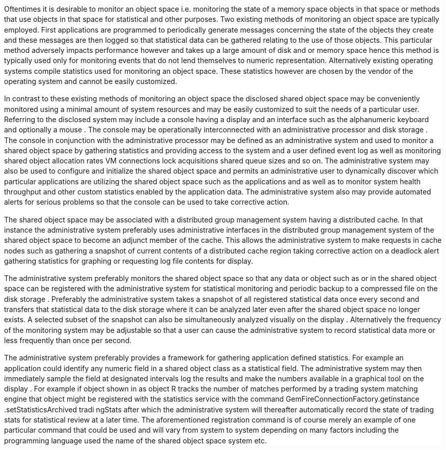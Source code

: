 Oftentimes it is desirable to monitor an object space i.e. monitoring the state of a memory space objects in that space or methods that use objects in that space for statistical and other purposes. Two existing methods of monitoring an object space are typically employed. First applications are programmed to periodically generate messages concerning the state of the objects they create and these messages are then logged so that statistical data can be gathered relating to the use of those objects. This particular method adversely impacts performance however and takes up a large amount of disk and or memory space hence this method is typically used only for monitoring events that do not lend themselves to numeric representation. Alternatively existing operating systems compile statistics used for monitoring an object space. These statistics however are chosen by the vendor of the operating system and cannot be easily customized.

In contrast to these existing methods of monitoring an object space the disclosed shared object space may be conveniently monitored using a minimal amount of system resources and may be easily customized to suit the needs of a particular user. Referring to the disclosed system may include a console having a display and an interface such as the alphanumeric keyboard and optionally a mouse . The console may be operationally interconnected with an administrative processor and disk storage . The console in conjunction with the administrative processor may be defined as an administrative system and used to monitor a shared object space by gathering statistics and providing access to the system and a user defined event log as well as monitoring shared object allocation rates VM connections lock acquisitions shared queue sizes and so on. The administrative system may also be used to configure and initialize the shared object space and permits an administrative user to dynamically discover which particular applications are utilizing the shared object space such as the applications and as well as to monitor system health throughput and other custom statistics enabled by the application data. The administrative system also may provide automated alerts for serious problems so that the console can be used to take corrective action.

The shared object space may be associated with a distributed group management system having a distributed cache. In that instance the administrative system preferably uses administrative interfaces in the distributed group management system of the shared object space to become an adjunct member of the cache. This allows the administrative system to make requests in cache nodes such as gathering a snapshot of current contents of a distributed cache region taking corrective action on a deadlock alert gathering statistics for graphing or requesting log file contents for display.

The administrative system preferably monitors the shared object space so that any data or object such as or in the shared object space can be registered with the administrative system for statistical monitoring and periodic backup to a compressed file on the disk storage . Preferably the administrative system takes a snapshot of all registered statistical data once every second and transfers that statistical data to the disk storage where it can be analyzed later even after the shared object space no longer exists. A selected subset of the snapshot can also be simultaneously analyzed visually on the display . Alternatively the frequency of the monitoring system may be adjustable so that a user can cause the administrative system to record statistical data more or less frequently than once per second.

The administrative system preferably provides a framework for gathering application defined statistics. For example an application could identify any numeric field in a shared object class as a statistical field. The administrative system may then immediately sample the field at designated intervals log the results and make the numbers available in a graphical tool on the display . For example if object shown in as object R tracks the number of matches performed by a trading system matching engine that object might be registered with the statistics service with the command GemFireConnectionFactory.getinstance .setStatisticsArchived tradi ngStats after which the administrative system will thereafter automatically record the state of trading stats for statistical review at a later time. The aforementioned registration command is of course merely an example of one particular command that could be used and will vary from system to system depending on many factors including the programming language used the name of the shared object space system etc.
